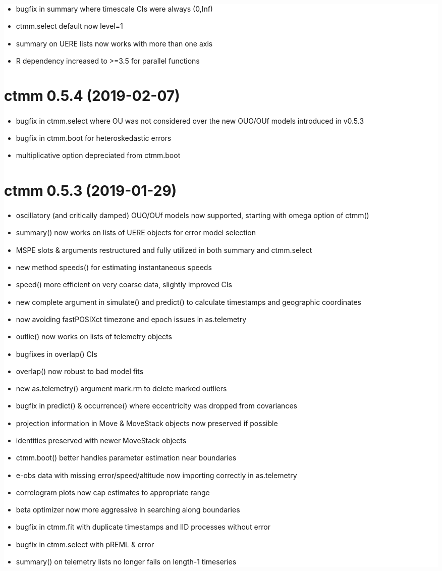   * bugfix in summary where timescale CIs were always (0,Inf)
  
  * ctmm.select default now level=1
  
  * summary on UERE lists now works with more than one axis
  
  * R dependency increased to >=3.5 for parallel functions
  
ctmm 0.5.4 (2019-02-07)
================

  * bugfix in ctmm.select where OU was not considered over the new OUO/OUf models introduced in v0.5.3

  * bugfix in ctmm.boot for heteroskedastic errors
  
  * multiplicative option depreciated from ctmm.boot

ctmm 0.5.3 (2019-01-29)
================

  * oscillatory (and critically damped) OUO/OUf models now supported, starting with omega option of ctmm()

  * summary() now works on lists of UERE objects for error model selection

  * MSPE slots & arguments restructured and fully utilized in both summary and ctmm.select
  
  * new method speeds() for estimating instantaneous speeds
  
  * speed() more efficient on very coarse data, slightly improved CIs
  
  * new complete argument in simulate() and predict() to calculate timestamps and geographic coordinates

  * now avoiding fastPOSIXct timezone and epoch issues in as.telemetry
  
  * outlie() now works on lists of telemetry objects
  
  * bugfixes in overlap() CIs

  * overlap() now robust to bad model fits
  
  * new as.telemetry() argument mark.rm to delete marked outliers
  
  * bugfix in predict() & occurrence() where eccentricity was dropped from covariances
  
  * projection information in Move & MoveStack objects now preserved if possible
  
  * identities preserved with newer MoveStack objects
  
  * ctmm.boot() better handles parameter estimation near boundaries
  
  * e-obs data with missing error/speed/altitude now importing correctly in as.telemetry
  
  * correlogram plots now cap estimates to appropriate range
  
  * beta optimizer now more aggressive in searching along boundaries
  
  * bugfix in ctmm.fit with duplicate timestamps and IID processes without error
  
  * bugfix in ctmm.select with pREML & error
  
  * summary() on telemetry lists no longer fails on length-1 timeseries
  
